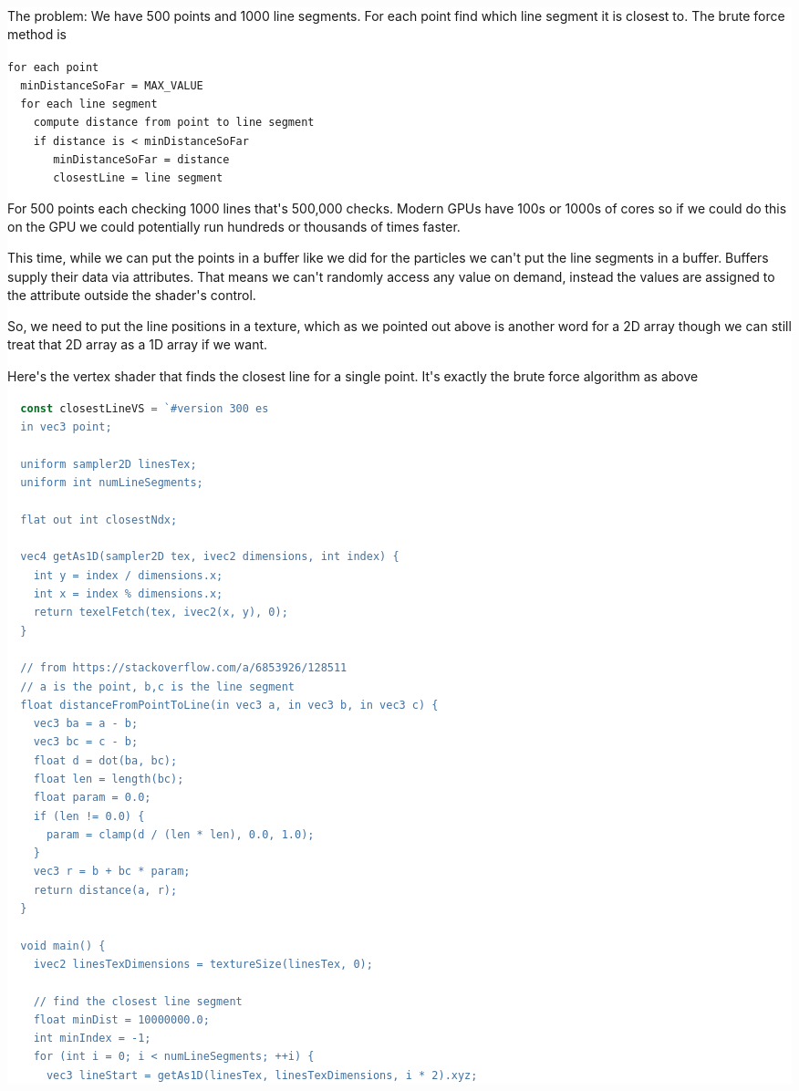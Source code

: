 The problem: We have 500 points and 1000 line segments. For each point
find which line segment it is closest to. The brute force method is

```
for each point
  minDistanceSoFar = MAX_VALUE
  for each line segment
    compute distance from point to line segment
    if distance is < minDistanceSoFar
       minDistanceSoFar = distance
       closestLine = line segment
```

For 500 points each checking 1000 lines that's 500,000 checks.
Modern GPUs have 100s or 1000s of cores so if we could do this on
the GPU we could potentially run hundreds or thousands of times faster.

This time, while we can put the points in a buffer like we did for the particles
we can't put the line segments in a buffer. Buffers supply their data via
attributes. That means we can't randomly access any value on demand, instead
the values are assigned to the attribute outside the shader's control.

So, we need to put the line positions in a texture, which as we pointed out
above is another word for a 2D array though we can still treat that 2D
array as a 1D array if we want.

Here's the vertex shader that finds the closest line for a single point.
It's exactly the brute force algorithm as above

```js
  const closestLineVS = `#version 300 es
  in vec3 point;

  uniform sampler2D linesTex;
  uniform int numLineSegments;

  flat out int closestNdx;

  vec4 getAs1D(sampler2D tex, ivec2 dimensions, int index) {
    int y = index / dimensions.x;
    int x = index % dimensions.x;
    return texelFetch(tex, ivec2(x, y), 0);
  }

  // from https://stackoverflow.com/a/6853926/128511
  // a is the point, b,c is the line segment
  float distanceFromPointToLine(in vec3 a, in vec3 b, in vec3 c) {
    vec3 ba = a - b;
    vec3 bc = c - b;
    float d = dot(ba, bc);
    float len = length(bc);
    float param = 0.0;
    if (len != 0.0) {
      param = clamp(d / (len * len), 0.0, 1.0);
    }
    vec3 r = b + bc * param;
    return distance(a, r);
  }

  void main() {
    ivec2 linesTexDimensions = textureSize(linesTex, 0);
    
    // find the closest line segment
    float minDist = 10000000.0; 
    int minIndex = -1;
    for (int i = 0; i < numLineSegments; ++i) {
      vec3 lineStart = getAs1D(linesTex, linesTexDimensions, i * 2).xyz;
```